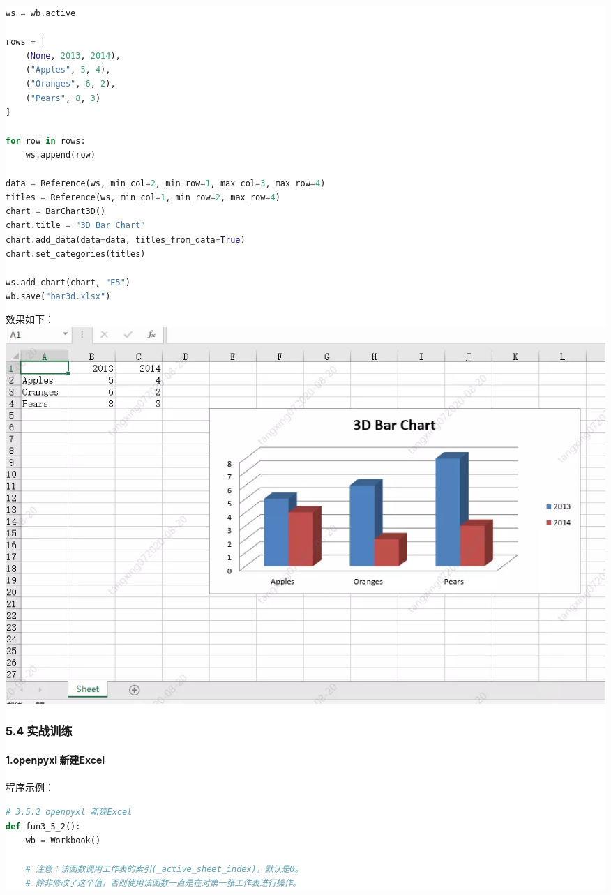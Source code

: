 ```python
ws = wb.active

rows = [
    (None, 2013, 2014),
    ("Apples", 5, 4),
    ("Oranges", 6, 2),
    ("Pears", 8, 3)
]

for row in rows:
    ws.append(row)

data = Reference(ws, min_col=2, min_row=1, max_col=3, max_row=4)
titles = Reference(ws, min_col=1, min_row=2, max_row=4)
chart = BarChart3D()
chart.title = "3D Bar Chart"
chart.add_data(data=data, titles_from_data=True)
chart.set_categories(titles)

ws.add_chart(chart, "E5")
wb.save("bar3d.xlsx")
```
效果如下：<br />![](./img/1635944856660-52f7cf23-e7d5-4601-938f-de05a5ac23d3.webp)
<a name="MBe19"></a>
### 5.4 实战训练
<a name="ftloD"></a>
#### 1.openpyxl 新建Excel
程序示例：
```python
# 3.5.2 openpyxl 新建Excel
def fun3_5_2():
    wb = Workbook()

    # 注意：该函数调用工作表的索引(_active_sheet_index)，默认是0。
    # 除非修改了这个值，否则使用该函数一直是在对第一张工作表进行操作。
```